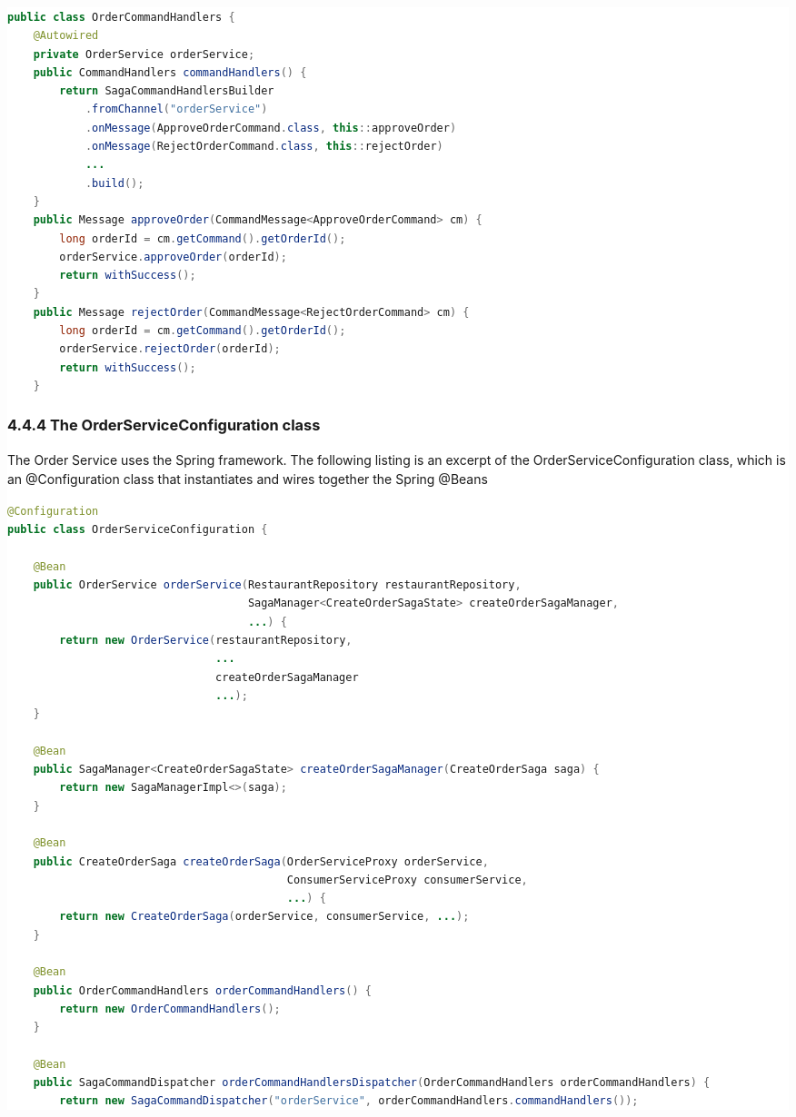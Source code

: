 ```java
public class OrderCommandHandlers {
    @Autowired
    private OrderService orderService;
    public CommandHandlers commandHandlers() {
        return SagaCommandHandlersBuilder
            .fromChannel("orderService")
            .onMessage(ApproveOrderCommand.class, this::approveOrder)
            .onMessage(RejectOrderCommand.class, this::rejectOrder)
            ...
            .build();
    }
    public Message approveOrder(CommandMessage<ApproveOrderCommand> cm) {
        long orderId = cm.getCommand().getOrderId();
        orderService.approveOrder(orderId);
        return withSuccess();
    }
    public Message rejectOrder(CommandMessage<RejectOrderCommand> cm) {
        long orderId = cm.getCommand().getOrderId();
        orderService.rejectOrder(orderId);
        return withSuccess();
    }
```

### 4.4.4 The OrderServiceConfiguration class

The Order Service uses the Spring framework. The following listing is an excerpt of the OrderServiceConfiguration class, which is an @Configuration class that instantiates and wires together the Spring @Beans

```java
@Configuration
public class OrderServiceConfiguration {

    @Bean
    public OrderService orderService(RestaurantRepository restaurantRepository,
                                     SagaManager<CreateOrderSagaState> createOrderSagaManager,
                                     ...) {
        return new OrderService(restaurantRepository,
                                ...
                                createOrderSagaManager
                                ...);
    }

    @Bean
    public SagaManager<CreateOrderSagaState> createOrderSagaManager(CreateOrderSaga saga) {
        return new SagaManagerImpl<>(saga);
    }

    @Bean
    public CreateOrderSaga createOrderSaga(OrderServiceProxy orderService,
                                           ConsumerServiceProxy consumerService,
                                           ...) {
        return new CreateOrderSaga(orderService, consumerService, ...);
    }

    @Bean
    public OrderCommandHandlers orderCommandHandlers() {
        return new OrderCommandHandlers();
    }

    @Bean
    public SagaCommandDispatcher orderCommandHandlersDispatcher(OrderCommandHandlers orderCommandHandlers) {
        return new SagaCommandDispatcher("orderService", orderCommandHandlers.commandHandlers());
```
